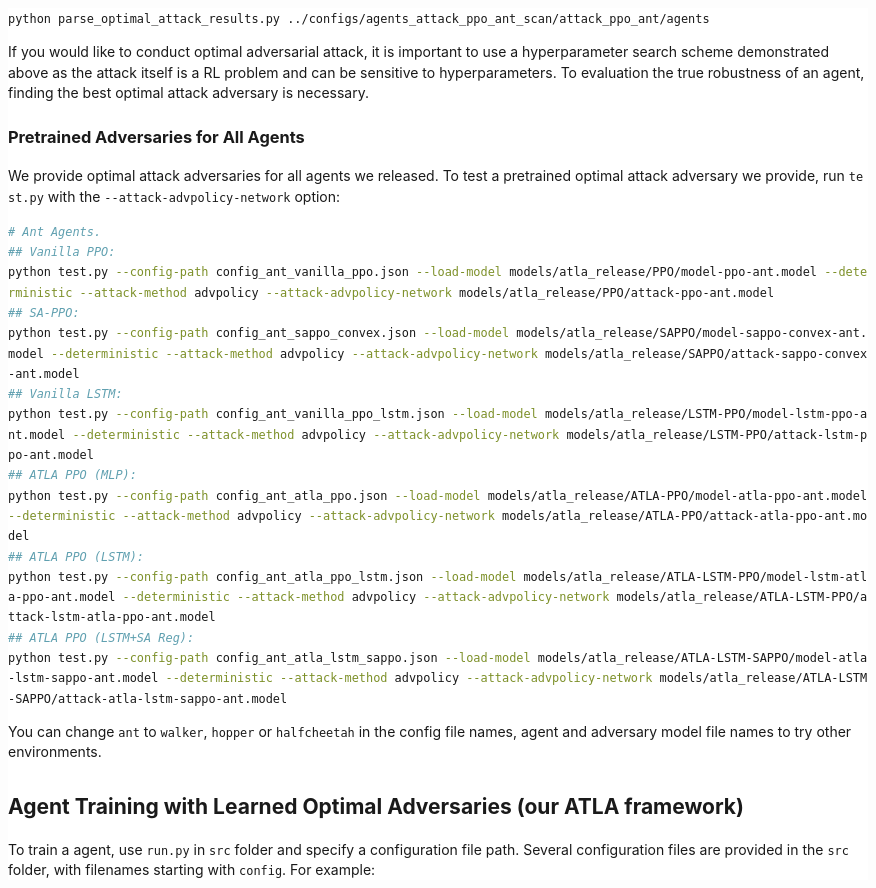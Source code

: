 ```
python parse_optimal_attack_results.py ../configs/agents_attack_ppo_ant_scan/attack_ppo_ant/agents
```

If you would like to conduct optimal adversarial attack, it is important to use
a hyperparameter search scheme demonstrated above as the attack itself is a RL
problem and can be sensitive to hyperparameters. To evaluation the true
robustness of an agent, finding the best optimal attack adversary is necessary.

### Pretrained Adversaries for All Agents

We provide optimal attack adversaries for all agents we released.  To
test a pretrained optimal attack adversary we provide, run `test.py` with
the `--attack-advpolicy-network` option:

```bash
# Ant Agents.
## Vanilla PPO:
python test.py --config-path config_ant_vanilla_ppo.json --load-model models/atla_release/PPO/model-ppo-ant.model --deterministic --attack-method advpolicy --attack-advpolicy-network models/atla_release/PPO/attack-ppo-ant.model
## SA-PPO:
python test.py --config-path config_ant_sappo_convex.json --load-model models/atla_release/SAPPO/model-sappo-convex-ant.model --deterministic --attack-method advpolicy --attack-advpolicy-network models/atla_release/SAPPO/attack-sappo-convex-ant.model
## Vanilla LSTM:
python test.py --config-path config_ant_vanilla_ppo_lstm.json --load-model models/atla_release/LSTM-PPO/model-lstm-ppo-ant.model --deterministic --attack-method advpolicy --attack-advpolicy-network models/atla_release/LSTM-PPO/attack-lstm-ppo-ant.model
## ATLA PPO (MLP):
python test.py --config-path config_ant_atla_ppo.json --load-model models/atla_release/ATLA-PPO/model-atla-ppo-ant.model --deterministic --attack-method advpolicy --attack-advpolicy-network models/atla_release/ATLA-PPO/attack-atla-ppo-ant.model
## ATLA PPO (LSTM):
python test.py --config-path config_ant_atla_ppo_lstm.json --load-model models/atla_release/ATLA-LSTM-PPO/model-lstm-atla-ppo-ant.model --deterministic --attack-method advpolicy --attack-advpolicy-network models/atla_release/ATLA-LSTM-PPO/attack-lstm-atla-ppo-ant.model
## ATLA PPO (LSTM+SA Reg):
python test.py --config-path config_ant_atla_lstm_sappo.json --load-model models/atla_release/ATLA-LSTM-SAPPO/model-atla-lstm-sappo-ant.model --deterministic --attack-method advpolicy --attack-advpolicy-network models/atla_release/ATLA-LSTM-SAPPO/attack-atla-lstm-sappo-ant.model
```

You can change `ant` to `walker`, `hopper` or `halfcheetah` in the config file
names, agent and adversary model file names to try other environments.


## Agent Training with Learned Optimal Adversaries (our ATLA framework)

To train a agent, use `run.py` in `src` folder and specify a configuration file
path.  Several configuration files are provided in the `src` folder, with
filenames starting with `config`. For example:
